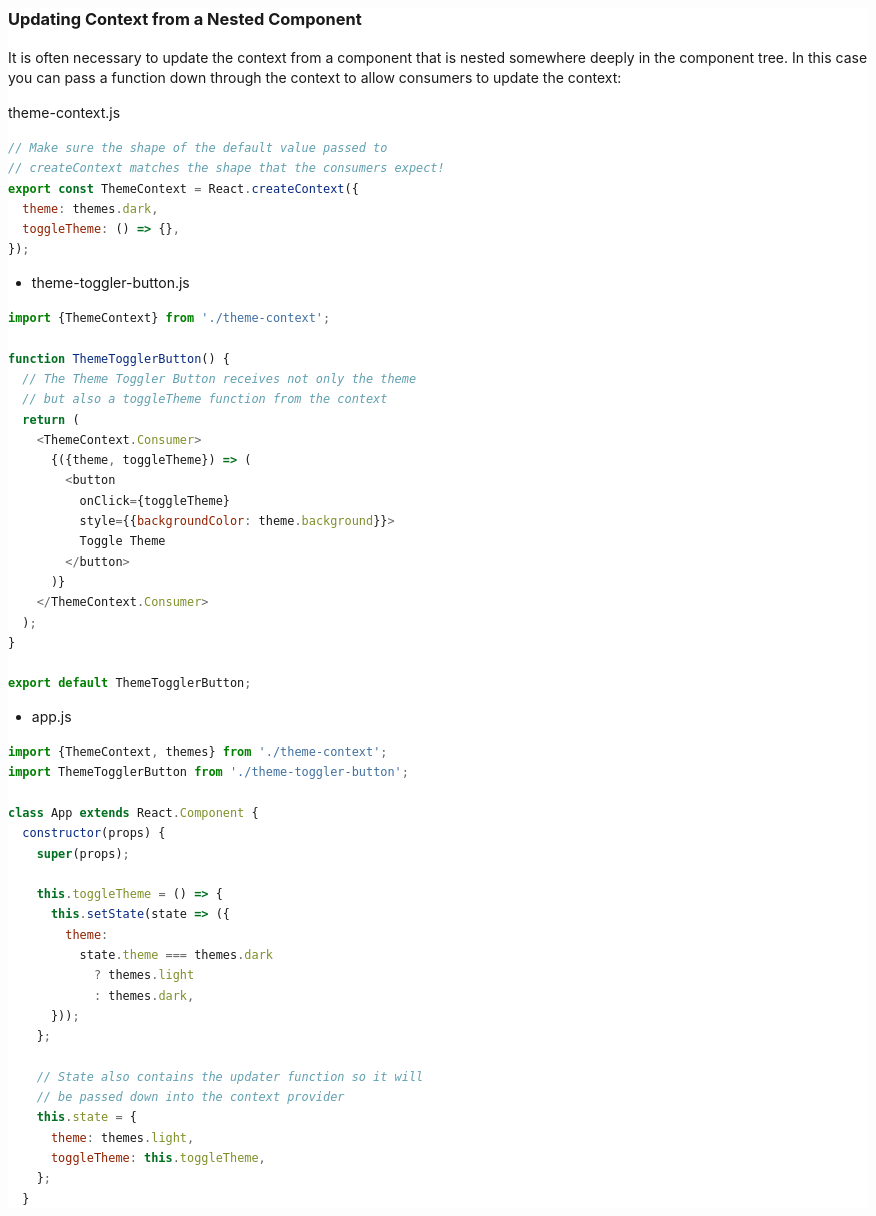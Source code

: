 ### Updating Context from a Nested Component

It is often necessary to update the context from a component that is nested somewhere deeply in the component tree. In this case you can pass a function down through the context to allow consumers to update the context:

theme-context.js
```js
// Make sure the shape of the default value passed to
// createContext matches the shape that the consumers expect!
export const ThemeContext = React.createContext({
  theme: themes.dark,
  toggleTheme: () => {},
});
```


- theme-toggler-button.js

```js
import {ThemeContext} from './theme-context';

function ThemeTogglerButton() {
  // The Theme Toggler Button receives not only the theme
  // but also a toggleTheme function from the context
  return (
    <ThemeContext.Consumer>
      {({theme, toggleTheme}) => (
        <button
          onClick={toggleTheme}
          style={{backgroundColor: theme.background}}>
          Toggle Theme
        </button>
      )}
    </ThemeContext.Consumer>
  );
}

export default ThemeTogglerButton;
```

- app.js

```js
import {ThemeContext, themes} from './theme-context';
import ThemeTogglerButton from './theme-toggler-button';

class App extends React.Component {
  constructor(props) {
    super(props);

    this.toggleTheme = () => {
      this.setState(state => ({
        theme:
          state.theme === themes.dark
            ? themes.light
            : themes.dark,
      }));
    };

    // State also contains the updater function so it will
    // be passed down into the context provider
    this.state = {
      theme: themes.light,
      toggleTheme: this.toggleTheme,
    };
  }
```
